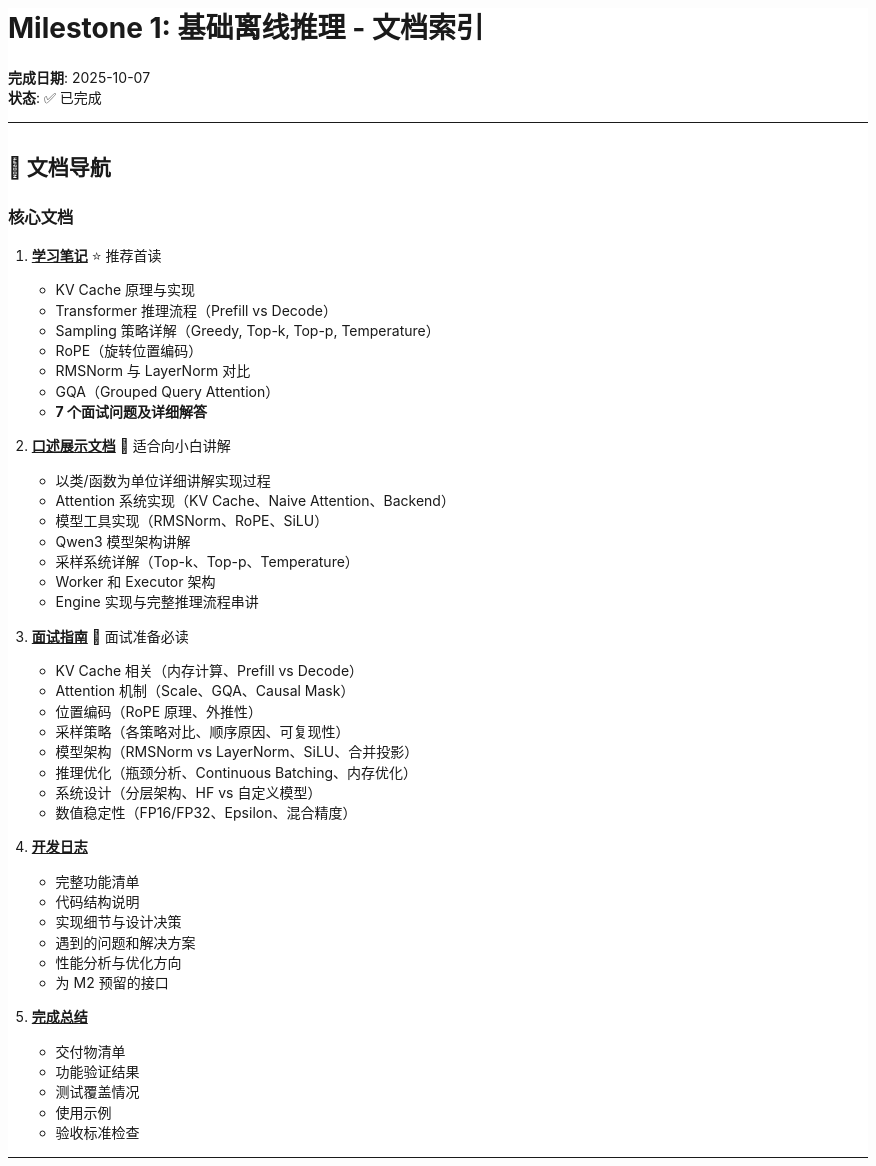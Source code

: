 # Milestone 1: 基础离线推理 - 文档索引

**完成日期**: 2025-10-07  
**状态**: ✅ 已完成

---

## 📖 文档导航

### 核心文档

1. **[学习笔记](learn/milestone_1.md)** ⭐ 推荐首读
   - KV Cache 原理与实现
   - Transformer 推理流程（Prefill vs Decode）
   - Sampling 策略详解（Greedy, Top-k, Top-p, Temperature）
   - RoPE（旋转位置编码）
   - RMSNorm 与 LayerNorm 对比
   - GQA（Grouped Query Attention）
   - **7 个面试问题及详细解答**

2. **[口述展示文档](presentation/milestone_1.md)** 🎯 适合向小白讲解
   - 以类/函数为单位详细讲解实现过程
   - Attention 系统实现（KV Cache、Naive Attention、Backend）
   - 模型工具实现（RMSNorm、RoPE、SiLU）
   - Qwen3 模型架构讲解
   - 采样系统详解（Top-k、Top-p、Temperature）
   - Worker 和 Executor 架构
   - Engine 实现与完整推理流程串讲

3. **[面试指南](interview/milestone_1.md)** 📝 面试准备必读
   - KV Cache 相关（内存计算、Prefill vs Decode）
   - Attention 机制（Scale、GQA、Causal Mask）
   - 位置编码（RoPE 原理、外推性）
   - 采样策略（各策略对比、顺序原因、可复现性）
   - 模型架构（RMSNorm vs LayerNorm、SiLU、合并投影）
   - 推理优化（瓶颈分析、Continuous Batching、内存优化）
   - 系统设计（分层架构、HF vs 自定义模型）
   - 数值稳定性（FP16/FP32、Epsilon、混合精度）

4. **[开发日志](dev/milestone_1.md)**
   - 完整功能清单
   - 代码结构说明
   - 实现细节与设计决策
   - 遇到的问题和解决方案
   - 性能分析与优化方向
   - 为 M2 预留的接口

5. **[完成总结](dev/M1_COMPLETION_SUMMARY.md)**
   - 交付物清单
   - 功能验证结果
   - 测试覆盖情况
   - 使用示例
   - 验收标准检查

---